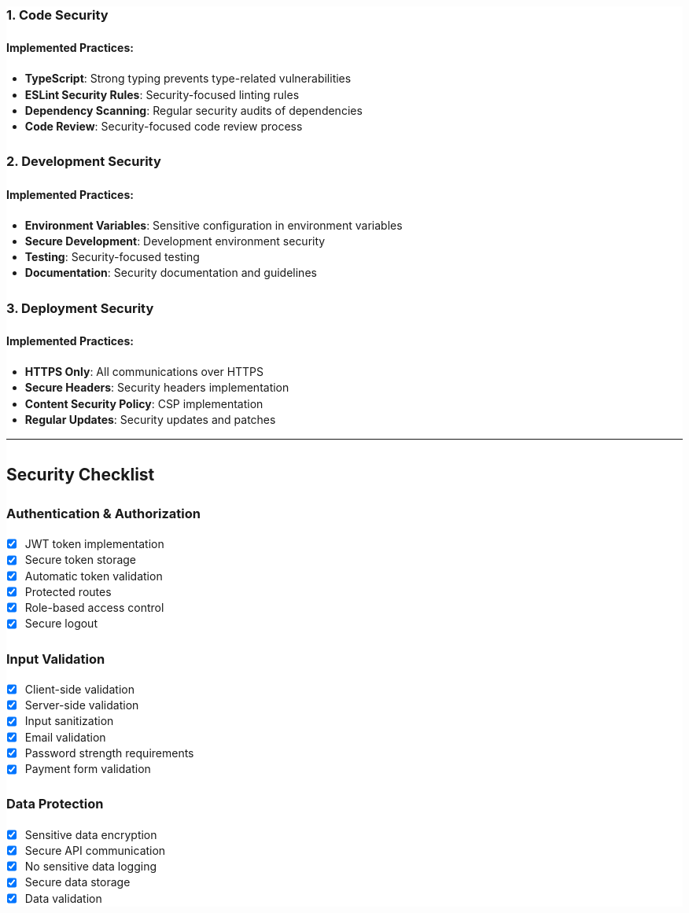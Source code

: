 ### 1. Code Security

#### Implemented Practices:
- **TypeScript**: Strong typing prevents type-related vulnerabilities
- **ESLint Security Rules**: Security-focused linting rules
- **Dependency Scanning**: Regular security audits of dependencies
- **Code Review**: Security-focused code review process

### 2. Development Security

#### Implemented Practices:
- **Environment Variables**: Sensitive configuration in environment variables
- **Secure Development**: Development environment security
- **Testing**: Security-focused testing
- **Documentation**: Security documentation and guidelines

### 3. Deployment Security

#### Implemented Practices:
- **HTTPS Only**: All communications over HTTPS
- **Secure Headers**: Security headers implementation
- **Content Security Policy**: CSP implementation
- **Regular Updates**: Security updates and patches

---

## Security Checklist

### Authentication & Authorization
- [x] JWT token implementation
- [x] Secure token storage
- [x] Automatic token validation
- [x] Protected routes
- [x] Role-based access control
- [x] Secure logout

### Input Validation
- [x] Client-side validation
- [x] Server-side validation
- [x] Input sanitization
- [x] Email validation
- [x] Password strength requirements
- [x] Payment form validation

### Data Protection
- [x] Sensitive data encryption
- [x] Secure API communication
- [x] No sensitive data logging
- [x] Secure data storage
- [x] Data validation
